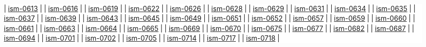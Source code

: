  | [ism-0613](https://ism.mentormind.com.au/control/ism-0613) |
 | [ism-0616](https://ism.mentormind.com.au/control/ism-0616) |
 | [ism-0619](https://ism.mentormind.com.au/control/ism-0619) |
 | [ism-0622](https://ism.mentormind.com.au/control/ism-0622) |
 | [ism-0626](https://ism.mentormind.com.au/control/ism-0626) |
 | [ism-0628](https://ism.mentormind.com.au/control/ism-0628) |
 | [ism-0629](https://ism.mentormind.com.au/control/ism-0629) |
 | [ism-0631](https://ism.mentormind.com.au/control/ism-0631) |
 | [ism-0634](https://ism.mentormind.com.au/control/ism-0634) |
 | [ism-0635](https://ism.mentormind.com.au/control/ism-0635) |
 | [ism-0637](https://ism.mentormind.com.au/control/ism-0637) |
 | [ism-0639](https://ism.mentormind.com.au/control/ism-0639) |
 | [ism-0643](https://ism.mentormind.com.au/control/ism-0643) |
 | [ism-0645](https://ism.mentormind.com.au/control/ism-0645) |
 | [ism-0649](https://ism.mentormind.com.au/control/ism-0649) |
 | [ism-0651](https://ism.mentormind.com.au/control/ism-0651) |
 | [ism-0652](https://ism.mentormind.com.au/control/ism-0652) |
 | [ism-0657](https://ism.mentormind.com.au/control/ism-0657) |
 | [ism-0659](https://ism.mentormind.com.au/control/ism-0659) |
 | [ism-0660](https://ism.mentormind.com.au/control/ism-0660) |
 | [ism-0661](https://ism.mentormind.com.au/control/ism-0661) |
 | [ism-0663](https://ism.mentormind.com.au/control/ism-0663) |
 | [ism-0664](https://ism.mentormind.com.au/control/ism-0664) |
 | [ism-0665](https://ism.mentormind.com.au/control/ism-0665) |
 | [ism-0669](https://ism.mentormind.com.au/control/ism-0669) |
 | [ism-0670](https://ism.mentormind.com.au/control/ism-0670) |
 | [ism-0675](https://ism.mentormind.com.au/control/ism-0675) |
 | [ism-0677](https://ism.mentormind.com.au/control/ism-0677) |
 | [ism-0682](https://ism.mentormind.com.au/control/ism-0682) |
 | [ism-0687](https://ism.mentormind.com.au/control/ism-0687) |
 | [ism-0694](https://ism.mentormind.com.au/control/ism-0694) |
 | [ism-0701](https://ism.mentormind.com.au/control/ism-0701) |
 | [ism-0702](https://ism.mentormind.com.au/control/ism-0702) |
 | [ism-0705](https://ism.mentormind.com.au/control/ism-0705) |
 | [ism-0714](https://ism.mentormind.com.au/control/ism-0714) |
 | [ism-0717](https://ism.mentormind.com.au/control/ism-0717) |
 | [ism-0718](https://ism.mentormind.com.au/control/ism-0718) |